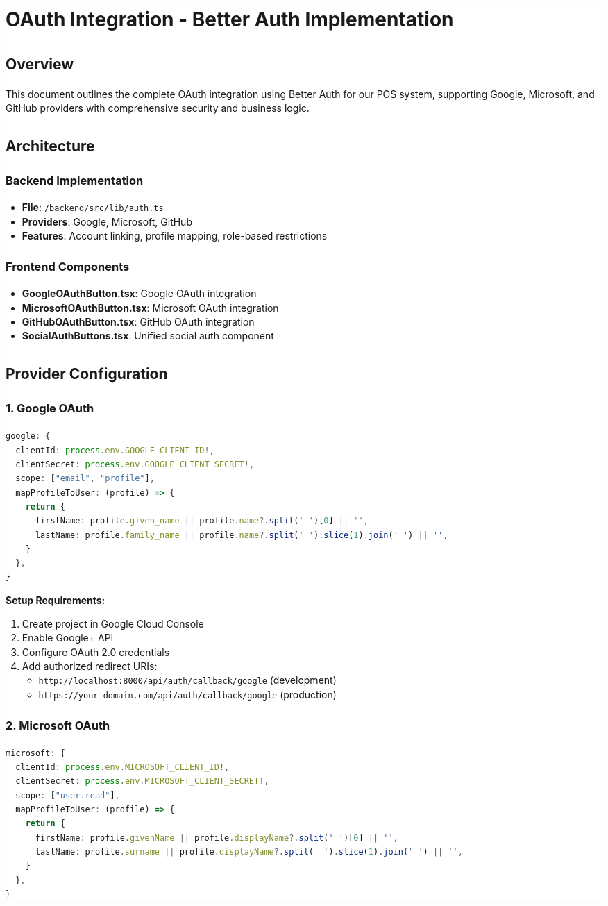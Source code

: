 # OAuth Integration - Better Auth Implementation

## Overview
This document outlines the complete OAuth integration using Better Auth for our POS system, supporting Google, Microsoft, and GitHub providers with comprehensive security and business logic.

## Architecture

### Backend Implementation
- **File**: `/backend/src/lib/auth.ts`
- **Providers**: Google, Microsoft, GitHub
- **Features**: Account linking, profile mapping, role-based restrictions

### Frontend Components
- **GoogleOAuthButton.tsx**: Google OAuth integration
- **MicrosoftOAuthButton.tsx**: Microsoft OAuth integration  
- **GitHubOAuthButton.tsx**: GitHub OAuth integration
- **SocialAuthButtons.tsx**: Unified social auth component

## Provider Configuration

### 1. Google OAuth
```typescript
google: {
  clientId: process.env.GOOGLE_CLIENT_ID!,
  clientSecret: process.env.GOOGLE_CLIENT_SECRET!,
  scope: ["email", "profile"],
  mapProfileToUser: (profile) => {
    return {
      firstName: profile.given_name || profile.name?.split(' ')[0] || '',
      lastName: profile.family_name || profile.name?.split(' ').slice(1).join(' ') || '',
    }
  },
}
```

**Setup Requirements:**
1. Create project in Google Cloud Console
2. Enable Google+ API
3. Configure OAuth 2.0 credentials
4. Add authorized redirect URIs:
   - `http://localhost:8000/api/auth/callback/google` (development)
   - `https://your-domain.com/api/auth/callback/google` (production)

### 2. Microsoft OAuth
```typescript
microsoft: {
  clientId: process.env.MICROSOFT_CLIENT_ID!,
  clientSecret: process.env.MICROSOFT_CLIENT_SECRET!,
  scope: ["user.read"],
  mapProfileToUser: (profile) => {
    return {
      firstName: profile.givenName || profile.displayName?.split(' ')[0] || '',
      lastName: profile.surname || profile.displayName?.split(' ').slice(1).join(' ') || '',
    }
  },
}
```
